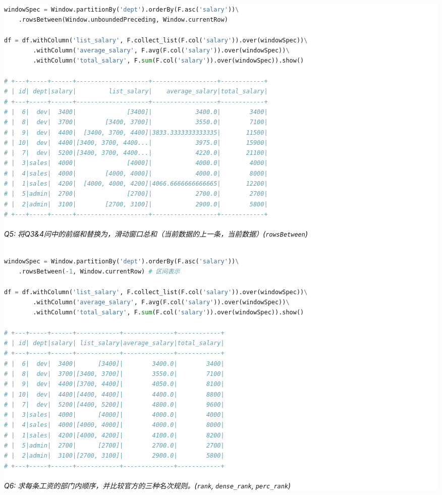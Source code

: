 ```python
windowSpec = Window.partitionBy('dept').orderBy(F.asc('salary'))\
    .rowsBetween(Window.unboundedPreceding, Window.currentRow)

df = df.withColumn('list_salary', F.collect_list(F.col('salary')).over(windowSpec))\
        .withColumn('average_salary', F.avg(F.col('salary')).over(windowSpec))\
        .withColumn('total_salary', F.sum(F.col('salary')).over(windowSpec)).show()

# +---+-----+------+--------------------+------------------+------------+
# | id| dept|salary|         list_salary|    average_salary|total_salary|
# +---+-----+------+--------------------+------------------+------------+
# |  6|  dev|  3400|              [3400]|            3400.0|        3400|
# |  8|  dev|  3700|        [3400, 3700]|            3550.0|        7100|
# |  9|  dev|  4400|  [3400, 3700, 4400]|3833.3333333333335|       11500|
# | 10|  dev|  4400|[3400, 3700, 4400...|            3975.0|       15900|
# |  7|  dev|  5200|[3400, 3700, 4400...|            4220.0|       21100|
# |  3|sales|  4000|              [4000]|            4000.0|        4000|
# |  4|sales|  4000|        [4000, 4000]|            4000.0|        8000|
# |  1|sales|  4200|  [4000, 4000, 4200]|4066.6666666666665|       12200|
# |  5|admin|  2700|              [2700]|            2700.0|        2700|
# |  2|admin|  3100|        [2700, 3100]|            2900.0|        5800|
# +---+-----+------+--------------------+------------------+------------+
```

###### Q5: 将Q3&4问中的前缀和替换为，滑动窗口总和（当前数据的上一条，当前数据）(`rowsBetween`)

```python
windowSpec = Window.partitionBy('dept').orderBy(F.asc('salary'))\
    .rowsBetween(-1, Window.currentRow) # 区间表示

df = df.withColumn('list_salary', F.collect_list(F.col('salary')).over(windowSpec))\
        .withColumn('average_salary', F.avg(F.col('salary')).over(windowSpec))\
        .withColumn('total_salary', F.sum(F.col('salary')).over(windowSpec)).show()

# +---+-----+------+------------+--------------+------------+
# | id| dept|salary| list_salary|average_salary|total_salary|
# +---+-----+------+------------+--------------+------------+
# |  6|  dev|  3400|      [3400]|        3400.0|        3400|
# |  8|  dev|  3700|[3400, 3700]|        3550.0|        7100|
# |  9|  dev|  4400|[3700, 4400]|        4050.0|        8100|
# | 10|  dev|  4400|[4400, 4400]|        4400.0|        8800|
# |  7|  dev|  5200|[4400, 5200]|        4800.0|        9600|
# |  3|sales|  4000|      [4000]|        4000.0|        4000|
# |  4|sales|  4000|[4000, 4000]|        4000.0|        8000|
# |  1|sales|  4200|[4000, 4200]|        4100.0|        8200|
# |  5|admin|  2700|      [2700]|        2700.0|        2700|
# |  2|admin|  3100|[2700, 3100]|        2900.0|        5800|
# +---+-----+------+------------+--------------+------------+
```

###### Q6: 求每条工资的部门内顺序，并比较官方的三种名次规则。(`rank`, `dense_rank`, `perc_rank`)
